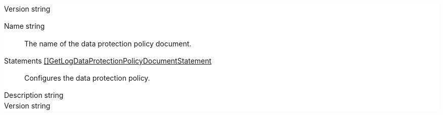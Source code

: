 <a data-swiftype-name="resource-property" data-swiftype-type="text" href="#version_csharp" style="color: inherit; text-decoration: inherit;">Version</a>
</span>
        <span class="property-indicator"></span>
        <span class="property-type">string</span>
    </dt>
    <dd></dd></dl>
</pulumi-choosable>
</div>

<div>
<pulumi-choosable type="language" values="go">
<dl class="resources-properties"><dt class="property-required"
            title="Required">
        <span id="name_go">
<a data-swiftype-name="resource-property" data-swiftype-type="text" href="#name_go" style="color: inherit; text-decoration: inherit;">Name</a>
</span>
        <span class="property-indicator"></span>
        <span class="property-type">string</span>
    </dt>
    <dd><p>The name of the data protection policy document.</p>
</dd><dt class="property-required"
            title="Required">
        <span id="statements_go">
<a data-swiftype-name="resource-property" data-swiftype-type="text" href="#statements_go" style="color: inherit; text-decoration: inherit;">Statements</a>
</span>
        <span class="property-indicator"></span>
        <span class="property-type"><a href="#getlogdataprotectionpolicydocumentstatement">[]Get<wbr>Log<wbr>Data<wbr>Protection<wbr>Policy<wbr>Document<wbr>Statement</a></span>
    </dt>
    <dd><p>Configures the data protection policy.</p>
</dd><dt class="property-optional"
            title="Optional">
        <span id="description_go">
<a data-swiftype-name="resource-property" data-swiftype-type="text" href="#description_go" style="color: inherit; text-decoration: inherit;">Description</a>
</span>
        <span class="property-indicator"></span>
        <span class="property-type">string</span>
    </dt>
    <dd></dd><dt class="property-optional"
            title="Optional">
        <span id="version_go">
<a data-swiftype-name="resource-property" data-swiftype-type="text" href="#version_go" style="color: inherit; text-decoration: inherit;">Version</a>
</span>
        <span class="property-indicator"></span>
        <span class="property-type">string</span>
    </dt>
    <dd></dd></dl>
</pulumi-choosable>
</div>
